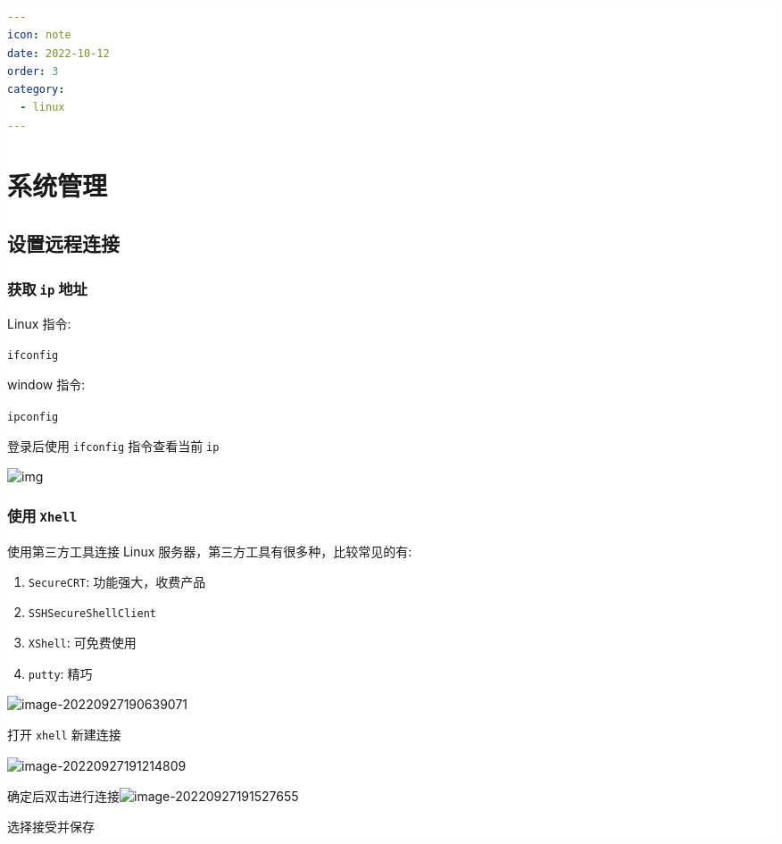 ```yaml
---
icon: note
date: 2022-10-12
order: 3
category:
  - linux
---
```




# 系统管理

## 设置远程连接

### 获取 `ip` 地址

Linux 指令:

```shell
ifconfig
```

window 指令:

```shell
ipconfig
```

登录后使用 `ifconfig` 指令查看当前 `ip`

![img](https://gcore.jsdelivr.net/gh/SurplusFate/guide_img@main/img/202209271900182.jpg)

### 使用 `Xhell`

使用第三方工具连接 Linux 服务器，第三方工具有很多种，比较常见的有:

1. `SecureCRT`: 功能强大，收费产品

2. `SSHSecureShellClient`

3. `XShell`: 可免费使用

4. `putty`: 精巧

![image-20220927190639071](https://gcore.jsdelivr.net/gh/SurplusFate/guide_img@main/img/202209271906198.png)

打开 `xhell` 新建连接

![image-20220927191214809](https://gcore.jsdelivr.net/gh/SurplusFate/guide_img@main/img/202209271912889.png)

确定后双击进行连接![image-20220927191527655](https://gcore.jsdelivr.net/gh/SurplusFate/guide_img@main/img/202209271915729.png)

选择接受并保存

